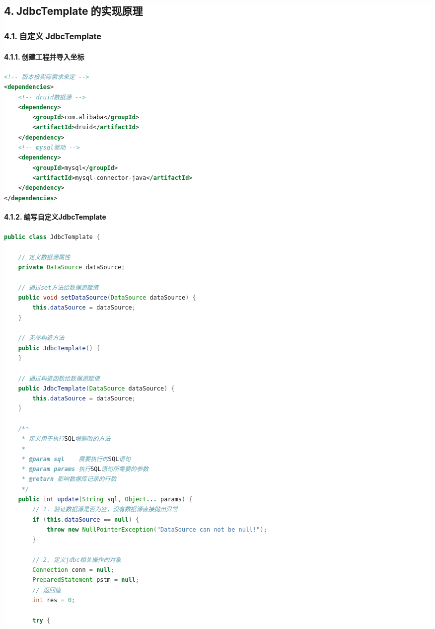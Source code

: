 ## 4. JdbcTemplate 的实现原理

### 4.1. 自定义 JdbcTemplate

#### 4.1.1. 创建工程并导入坐标

```xml
<!-- 版本按实际需求来定 -->
<dependencies>
    <!-- druid数据源 -->
    <dependency>
        <groupId>com.alibaba</groupId>
        <artifactId>druid</artifactId>
    </dependency>
    <!-- mysql驱动 -->
    <dependency>
        <groupId>mysql</groupId>
        <artifactId>mysql-connector-java</artifactId>
    </dependency>
</dependencies>
```

#### 4.1.2. 编写自定义JdbcTemplate

```java
public class JdbcTemplate {

    // 定义数据源属性
    private DataSource dataSource;

    // 通过set方法给数据源赋值
    public void setDataSource(DataSource dataSource) {
        this.dataSource = dataSource;
    }

    // 无参构造方法
    public JdbcTemplate() {
    }

    // 通过构造函数给数据源赋值
    public JdbcTemplate(DataSource dataSource) {
        this.dataSource = dataSource;
    }

    /**
     * 定义用于执行SQL增删改的方法
     *
     * @param sql    需要执行的SQL语句
     * @param params 执行SQL语句所需要的参数
     * @return 影响数据库记录的行数
     */
    public int update(String sql, Object... params) {
        // 1. 验证数据源是否为空，没有数据源直接抛出异常
        if (this.dataSource == null) {
            throw new NullPointerException("DataSource can not be null!");
        }

        // 2. 定义jdbc相关操作的对象
        Connection conn = null;
        PreparedStatement pstm = null;
        // 返回值
        int res = 0;

        try {
```